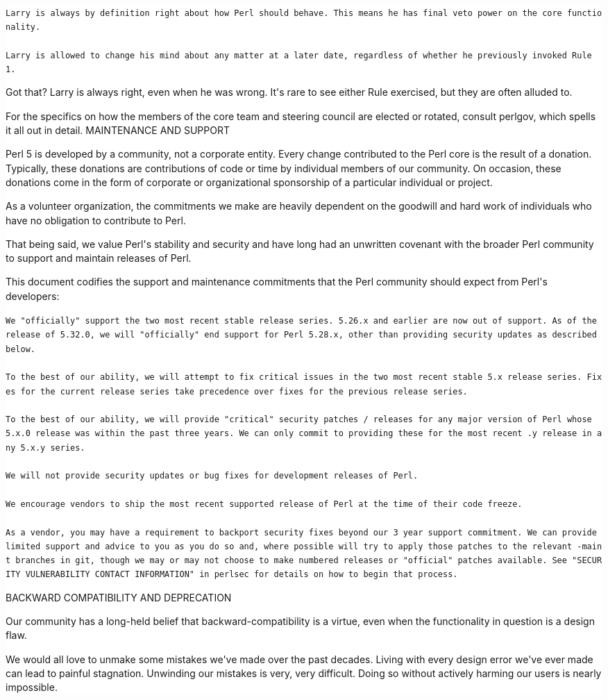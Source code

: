     Larry is always by definition right about how Perl should behave. This means he has final veto power on the core functionality.

    Larry is allowed to change his mind about any matter at a later date, regardless of whether he previously invoked Rule 1.

Got that? Larry is always right, even when he was wrong. It's rare to see either Rule exercised, but they are often alluded to.

For the specifics on how the members of the core team and steering council are elected or rotated, consult perlgov, which spells it all out in detail.
MAINTENANCE AND SUPPORT

Perl 5 is developed by a community, not a corporate entity. Every change contributed to the Perl core is the result of a donation. Typically, these donations are contributions of code or time by individual members of our community. On occasion, these donations come in the form of corporate or organizational sponsorship of a particular individual or project.

As a volunteer organization, the commitments we make are heavily dependent on the goodwill and hard work of individuals who have no obligation to contribute to Perl.

That being said, we value Perl's stability and security and have long had an unwritten covenant with the broader Perl community to support and maintain releases of Perl.

This document codifies the support and maintenance commitments that the Perl community should expect from Perl's developers:

    We "officially" support the two most recent stable release series. 5.26.x and earlier are now out of support. As of the release of 5.32.0, we will "officially" end support for Perl 5.28.x, other than providing security updates as described below.

    To the best of our ability, we will attempt to fix critical issues in the two most recent stable 5.x release series. Fixes for the current release series take precedence over fixes for the previous release series.

    To the best of our ability, we will provide "critical" security patches / releases for any major version of Perl whose 5.x.0 release was within the past three years. We can only commit to providing these for the most recent .y release in any 5.x.y series.

    We will not provide security updates or bug fixes for development releases of Perl.

    We encourage vendors to ship the most recent supported release of Perl at the time of their code freeze.

    As a vendor, you may have a requirement to backport security fixes beyond our 3 year support commitment. We can provide limited support and advice to you as you do so and, where possible will try to apply those patches to the relevant -maint branches in git, though we may or may not choose to make numbered releases or "official" patches available. See "SECURITY VULNERABILITY CONTACT INFORMATION" in perlsec for details on how to begin that process.

BACKWARD COMPATIBILITY AND DEPRECATION

Our community has a long-held belief that backward-compatibility is a virtue, even when the functionality in question is a design flaw.

We would all love to unmake some mistakes we've made over the past decades. Living with every design error we've ever made can lead to painful stagnation. Unwinding our mistakes is very, very difficult. Doing so without actively harming our users is nearly impossible.
